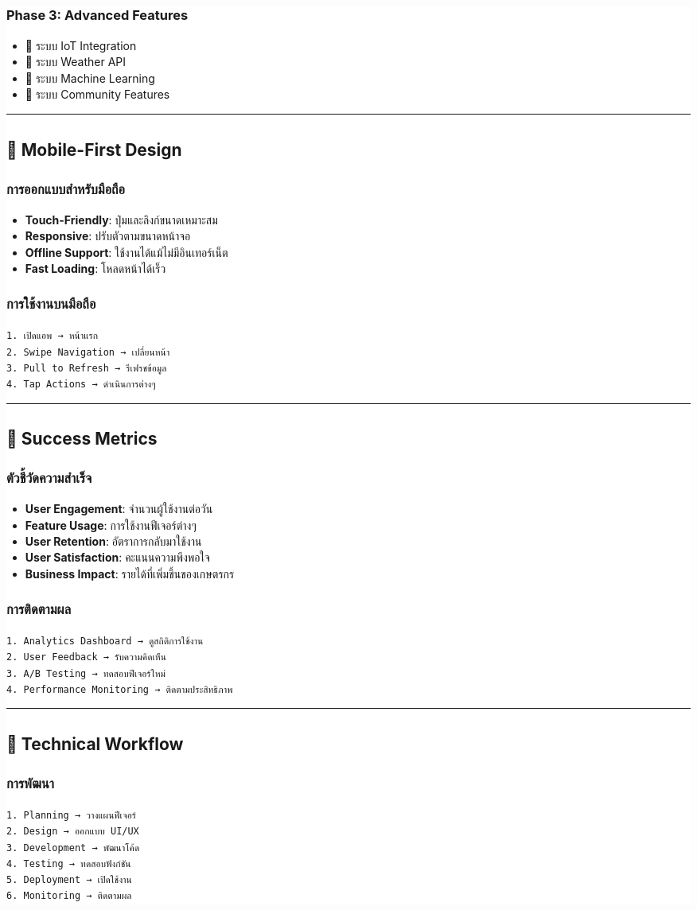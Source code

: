 ### Phase 3: Advanced Features
- 🔄 ระบบ IoT Integration
- 🔄 ระบบ Weather API
- 🔄 ระบบ Machine Learning
- 🔄 ระบบ Community Features

---

## 📱 Mobile-First Design

### การออกแบบสำหรับมือถือ
- **Touch-Friendly**: ปุ่มและลิงก์ขนาดเหมาะสม
- **Responsive**: ปรับตัวตามขนาดหน้าจอ
- **Offline Support**: ใช้งานได้แม้ไม่มีอินเทอร์เน็ต
- **Fast Loading**: โหลดหน้าได้เร็ว

### การใช้งานบนมือถือ
```
1. เปิดแอพ → หน้าแรก
2. Swipe Navigation → เปลี่ยนหน้า
3. Pull to Refresh → รีเฟรชข้อมูล
4. Tap Actions → ดำเนินการต่างๆ
```

---

## 🎯 Success Metrics

### ตัวชี้วัดความสำเร็จ
- **User Engagement**: จำนวนผู้ใช้งานต่อวัน
- **Feature Usage**: การใช้งานฟีเจอร์ต่างๆ
- **User Retention**: อัตราการกลับมาใช้งาน
- **User Satisfaction**: คะแนนความพึงพอใจ
- **Business Impact**: รายได้ที่เพิ่มขึ้นของเกษตรกร

### การติดตามผล
```
1. Analytics Dashboard → ดูสถิติการใช้งาน
2. User Feedback → รับความคิดเห็น
3. A/B Testing → ทดสอบฟีเจอร์ใหม่
4. Performance Monitoring → ติดตามประสิทธิภาพ
```

---

## 🔧 Technical Workflow

### การพัฒนา
```
1. Planning → วางแผนฟีเจอร์
2. Design → ออกแบบ UI/UX
3. Development → พัฒนาโค้ด
4. Testing → ทดสอบฟังก์ชัน
5. Deployment → เปิดใช้งาน
6. Monitoring → ติดตามผล
```
